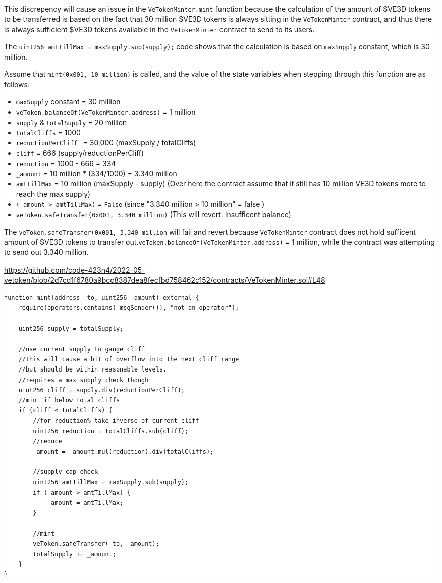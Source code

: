 This discrepency will cause an issue in the `VeTokenMinter.mint` function because the calculation of the amount of \$VE3D tokens to be transferred is based on the fact that 30 million \$VE3D tokens is always sitting in the `VeTokenMinter` contract, and thus there is always sufficient \$VE3D tokens available in the `VeTokenMinter` contract to send to its users.

The `uint256 amtTillMax = maxSupply.sub(supply);` code shows that the calculation is based on `maxSupply` constant, which is 30 million.

Assume that `mint(0x001, 10 million)` is called, and the value of the state variables when stepping through this function are as follows:

*   `maxSupply` constant = 30 million
*   `veToken.balanceOf(VeTokenMinter.address)` = 1 million
*   `supply` & `totalSupply` = 20 million
*   `totalCliffs` = 1000
*   ` reductionPerCliff  ` = 30,000 (maxSupply / totalCliffs)
*   `cliff` = 666 (supply/reductionPerCliff)
*   `reduction` = 1000 - 666 = 334
*   `_amount` = 10 million &ast; (334/1000) = 3.340 million
*   `amtTillMax` = 10 million (maxSupply - supply) (Over here the contract assume that it still has 10 million VE3D tokens more to reach the max supply)
*   `(_amount > amtTillMax)` = `False` (since "3.340 million > 10 million" = false )
*   `veToken.safeTransfer(0x001, 3.340 million)` (This will revert. Insufficent balance)

The `veToken.safeTransfer(0x001, 3.340 million` will fail and revert because `VeTokenMinter` contract does not hold sufficent amount of \$VE3D tokens to transfer out.`veToken.balanceOf(VeTokenMinter.address)` = 1 million, while the contract was attempting to send out 3.340 million.

<https://github.com/code-423n4/2022-05-vetoken/blob/2d7cd1f6780a9bcc8387dea8fecfbd758462c152/contracts/VeTokenMinter.sol#L48>

```
function mint(address _to, uint256 _amount) external {
    require(operators.contains(_msgSender()), "not an operator");

    uint256 supply = totalSupply;

    //use current supply to gauge cliff
    //this will cause a bit of overflow into the next cliff range
    //but should be within reasonable levels.
    //requires a max supply check though
    uint256 cliff = supply.div(reductionPerCliff);
    //mint if below total cliffs
    if (cliff < totalCliffs) {
        //for reduction% take inverse of current cliff
        uint256 reduction = totalCliffs.sub(cliff);
        //reduce
        _amount = _amount.mul(reduction).div(totalCliffs);

        //supply cap check
        uint256 amtTillMax = maxSupply.sub(supply);
        if (_amount > amtTillMax) {
            _amount = amtTillMax;
        }

        //mint
        veToken.safeTransfer(_to, _amount);
        totalSupply += _amount;
    }
}
```
